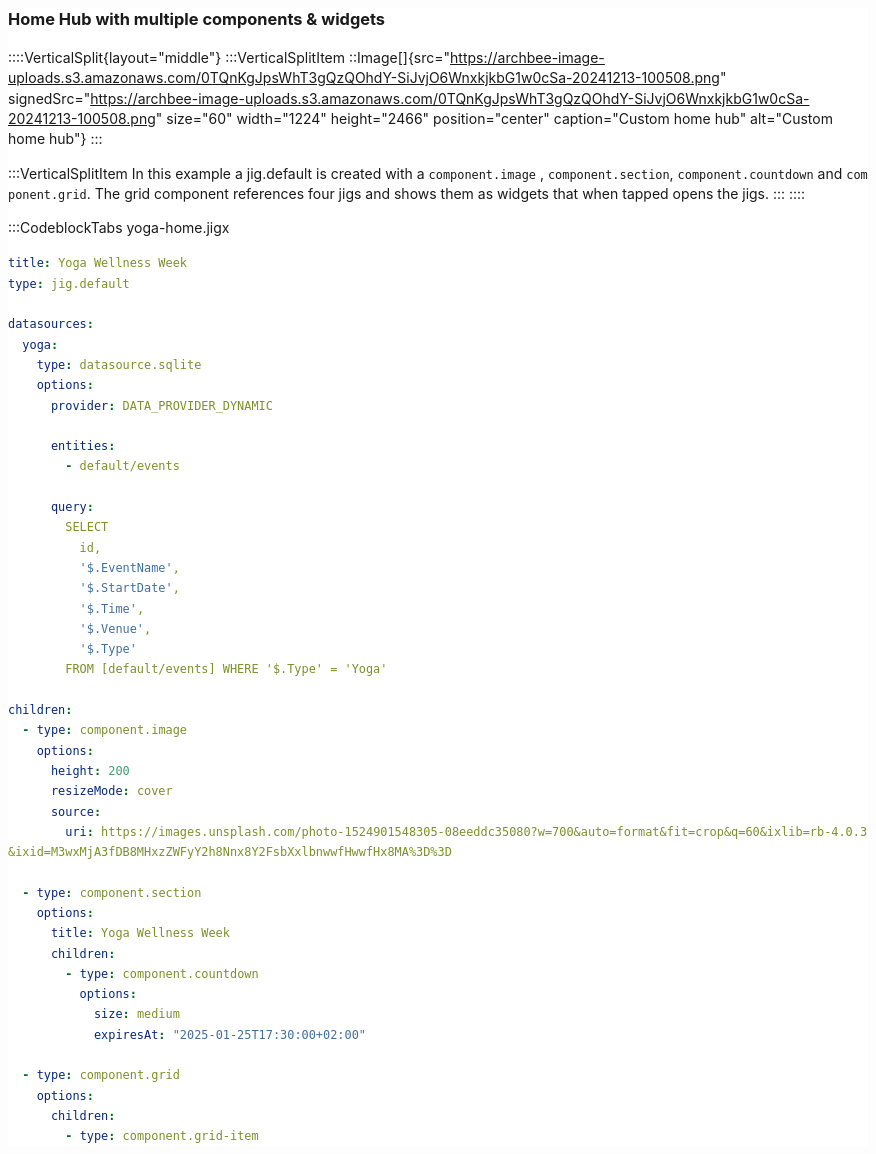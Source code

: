 ### Home Hub with multiple components & widgets

::::VerticalSplit{layout="middle"}
:::VerticalSplitItem
::Image[]{src="https://archbee-image-uploads.s3.amazonaws.com/0TQnKgJpsWhT3gQzQOhdY-SiJvjO6WnxkjkbG1w0cSa-20241213-100508.png" signedSrc="https://archbee-image-uploads.s3.amazonaws.com/0TQnKgJpsWhT3gQzQOhdY-SiJvjO6WnxkjkbG1w0cSa-20241213-100508.png" size="60" width="1224" height="2466" position="center" caption="Custom home hub" alt="Custom home hub"}
:::

:::VerticalSplitItem
In this example a jig.default is created with a `component.image` , `component.section`, `component.countdown` and `component.grid`. The grid component references four jigs and shows them as widgets that when tapped opens the jigs.
:::
::::

:::CodeblockTabs
yoga-home.jigx

```yaml
title: Yoga Wellness Week
type: jig.default

datasources:
  yoga: 
    type: datasource.sqlite
    options:
      provider: DATA_PROVIDER_DYNAMIC

      entities:
        - default/events

      query: 
        SELECT
          id, 
          '$.EventName', 
          '$.StartDate', 
          '$.Time', 
          '$.Venue', 
          '$.Type' 
        FROM [default/events] WHERE '$.Type' = 'Yoga'
       
children: 
  - type: component.image
    options:
      height: 200
      resizeMode: cover
      source:
        uri: https://images.unsplash.com/photo-1524901548305-08eeddc35080?w=700&auto=format&fit=crop&q=60&ixlib=rb-4.0.3&ixid=M3wxMjA3fDB8MHxzZWFyY2h8Nnx8Y2FsbXxlbnwwfHwwfHx8MA%3D%3D
 
  - type: component.section
    options:
      title: Yoga Wellness Week
      children:
        - type: component.countdown
          options:
            size: medium
            expiresAt: "2025-01-25T17:30:00+02:00"
    
  - type: component.grid
    options:
      children:
        - type: component.grid-item
```